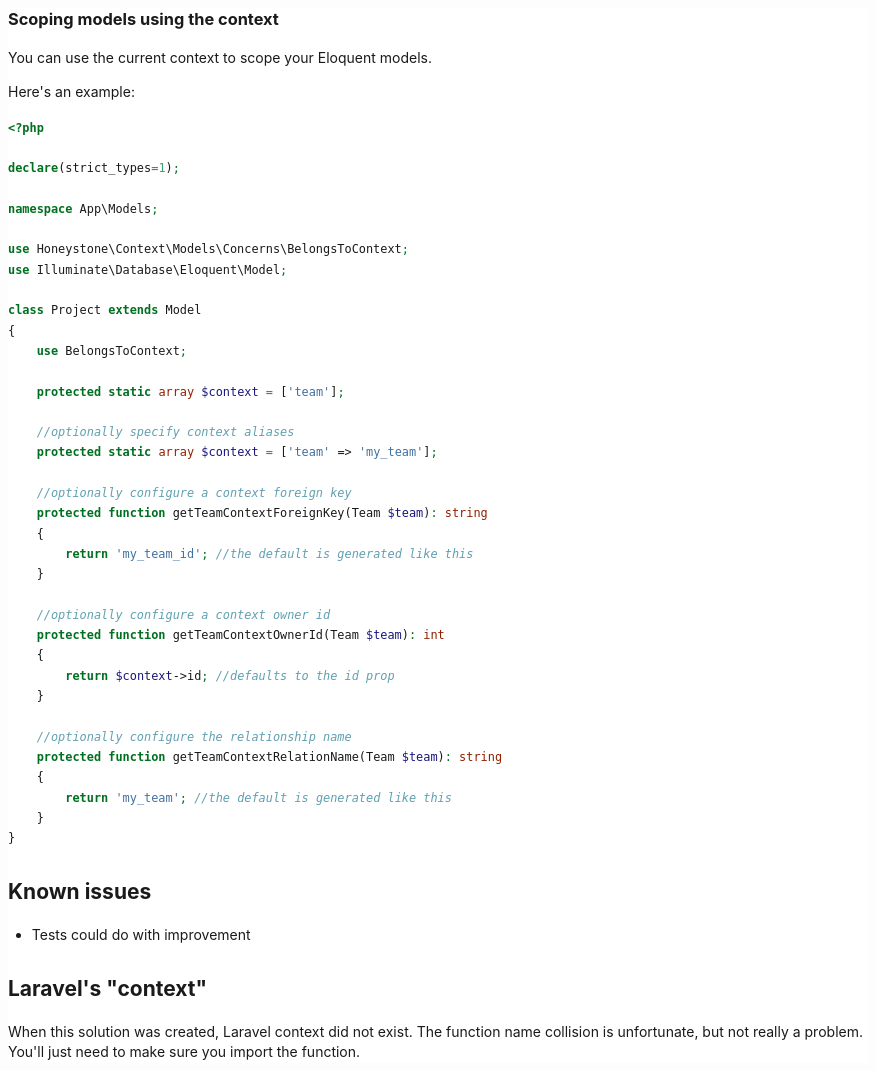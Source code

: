### Scoping models using the context

You can use the current context to scope your Eloquent models.

Here's an example:

```php
<?php

declare(strict_types=1);

namespace App\Models;

use Honeystone\Context\Models\Concerns\BelongsToContext;
use Illuminate\Database\Eloquent\Model;

class Project extends Model
{
    use BelongsToContext;

    protected static array $context = ['team'];

    //optionally specify context aliases
    protected static array $context = ['team' => 'my_team'];

    //optionally configure a context foreign key
    protected function getTeamContextForeignKey(Team $team): string
    {
        return 'my_team_id'; //the default is generated like this
    }

    //optionally configure a context owner id
    protected function getTeamContextOwnerId(Team $team): int
    {
        return $context->id; //defaults to the id prop
    }

    //optionally configure the relationship name
    protected function getTeamContextRelationName(Team $team): string
    {
        return 'my_team'; //the default is generated like this
    }
}
```

## Known issues

- Tests could do with improvement

## Laravel's "context"

When this solution was created, Laravel context did not exist. The function name collision is unfortunate, but not
really a problem. You'll just need to make sure you import the function.

